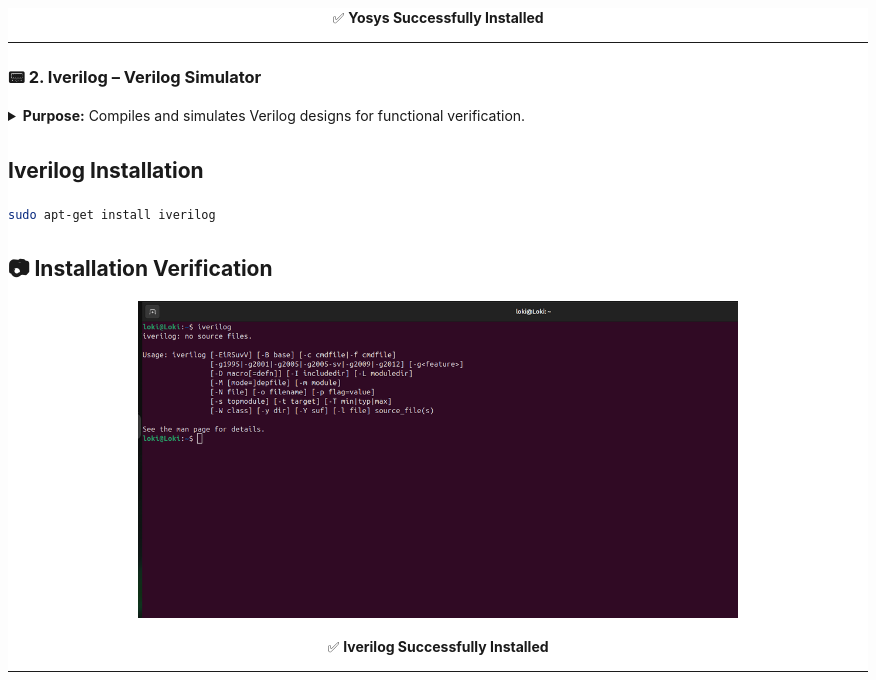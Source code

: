 <div align="center">

✅ **Yosys Successfully Installed**

</div>

---

### 📟 **2. Iverilog – Verilog Simulator**

<details><summary><b>Purpose:</b> Compiles and simulates Verilog designs for functional verification.</summary></details>

## **Iverilog Installation**
```bash
sudo apt-get install iverilog
```

## 📷 **Installation Verification**
<p align="center">
  <img src="https://github.com/Astrophile1509/RISC-V-Tapeout/blob/main/week%200/Images/iverilog.png" 
       alt="Iverilog Installed" width="600"/>
</p>

<div align="center">

✅ **Iverilog Successfully Installed**

</div>

---